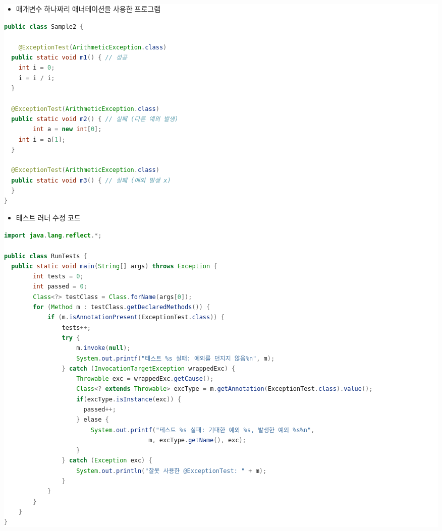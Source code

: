 * 매개변수 하나짜리 애너테이션을 사용한 프로그램

```java
public class Sample2 {
  
	@ExceptionTest(ArithmeticException.class)
  public static void m1() { // 성공
    int i = 0;
    i = i / i;
  }
  
  @ExceptionTest(ArithmeticException.class)
  public static void m2() { // 실패 (다른 예외 발생)
		int a = new int[0];
    int i = a[1];
  }
  
  @ExceptionTest(ArithmeticException.class)
  public static void m3() { // 실패 (예외 발생 x)
  }
}
```

* 테스트 러너 수정 코드

```java
import java.lang.reflect.*;

public class RunTests {
  public static void main(String[] args) throws Exception {
        int tests = 0;
        int passed = 0;
        Class<?> testClass = Class.forName(args[0]);
        for (Method m : testClass.getDeclaredMethods()) {
            if (m.isAnnotationPresent(ExceptionTest.class)) {
                tests++;
                try {
                    m.invoke(null);
                    System.out.printf("테스트 %s 실패: 예외를 던지지 않음%n", m);
                } catch (InvocationTargetException wrappedExc) { 
                    Throwable exc = wrappedExc.getCause();
                  	Class<? extends Throwable> excType = m.getAnnotation(ExceptionTest.class).value();
                  	if(excType.isInstance(exc)) {
                      passed++;
                    } elase {
	                    System.out.printf("테스트 %s 실패: 기대한 예외 %s, 발생한 예외 %s%n",
                                        m, excType.getName(), exc);
                    }
                } catch (Exception exc) {
                    System.out.println("잘못 사용한 @ExceptionTest: " + m);
                }
            }
        }
    }
}
```
